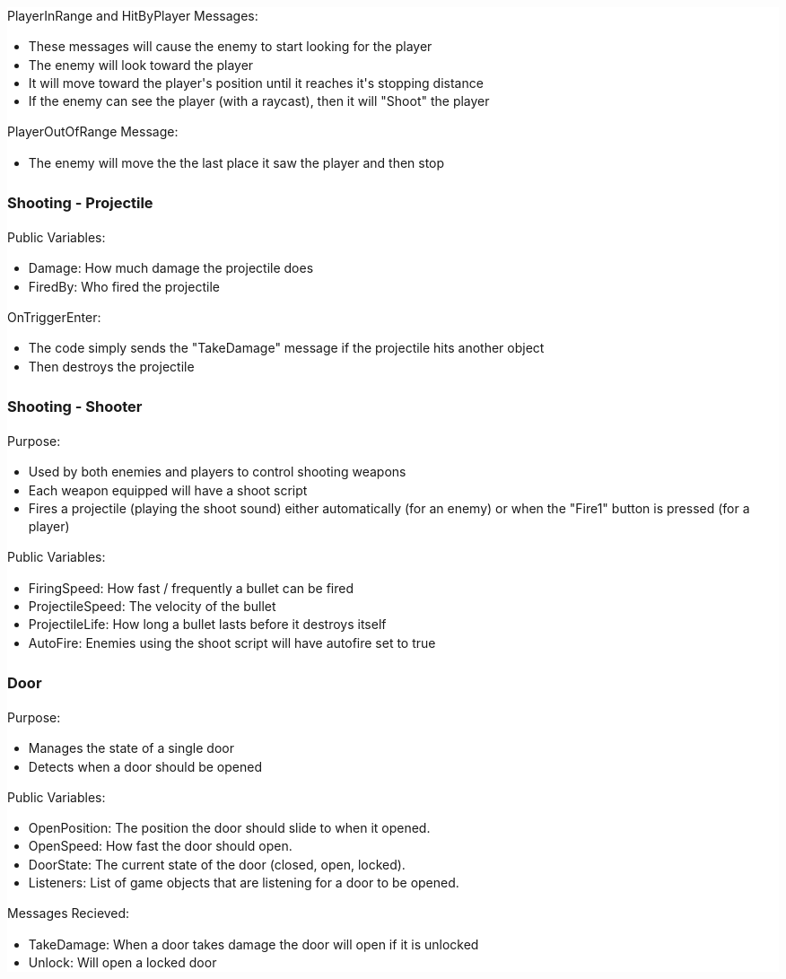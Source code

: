 PlayerInRange and HitByPlayer Messages:

- These messages will cause the enemy to start looking for the player
- The enemy will look toward the player
- It will move toward the player's position until it reaches it's stopping distance
- If the enemy can see the player (with a raycast), then it will "Shoot" the player

PlayerOutOfRange Message:

- The enemy will move the the last place it saw the player and then stop 

### Shooting - Projectile

Public Variables:

- Damage: How much damage the projectile does
- FiredBy: Who fired the projectile

OnTriggerEnter:

- The code simply sends the "TakeDamage" message if the projectile hits another object
- Then destroys the projectile

### Shooting - Shooter

Purpose:

- Used by both enemies and players to control shooting weapons
- Each weapon equipped will have a shoot script 
- Fires a projectile (playing the shoot sound) either automatically (for an enemy) or when the "Fire1" button is pressed (for a player)

Public Variables:

- FiringSpeed: How fast / frequently a bullet can be fired
- ProjectileSpeed: The velocity of the bullet
- ProjectileLife: How long a bullet lasts before it destroys itself
- AutoFire: Enemies using the shoot script will have autofire set to true 

### Door

Purpose:

- Manages the state of a single door
- Detects when a door should be opened

Public Variables:

- OpenPosition: The position the door should slide to when it opened.
- OpenSpeed: How fast the door should open.
- DoorState: The current state of the door (closed, open, locked).
- Listeners: List of game objects that are listening for a door to be opened.

Messages Recieved:

- TakeDamage: When a door takes damage the door will open if it is unlocked
- Unlock: Will open a locked door
